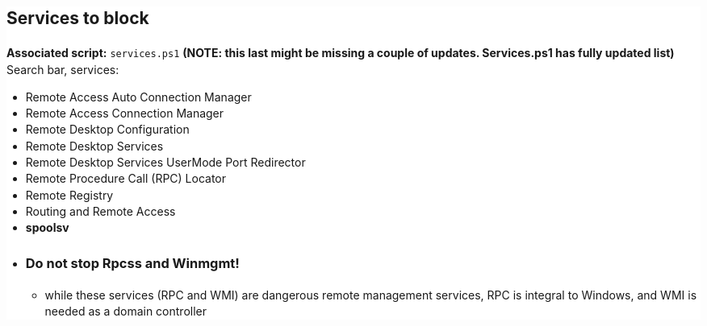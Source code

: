 



## Services to block
**Associated script:** `services.ps1`
**(NOTE: this last might be missing a couple of updates. Services.ps1 has fully updated list)**
Search bar, services:
- Remote Access Auto Connection Manager
- Remote Access Connection Manager
- Remote Desktop Configuration
- Remote Desktop Services
- Remote Desktop Services UserMode Port Redirector
- Remote Procedure Call (RPC) Locator
- Remote Registry
- Routing and Remote Access
- **spoolsv**
- ### Do not stop Rpcss and Winmgmt!
	- while these services (RPC and WMI) are dangerous remote management services, RPC is integral to Windows, and WMI is needed as a domain controller



